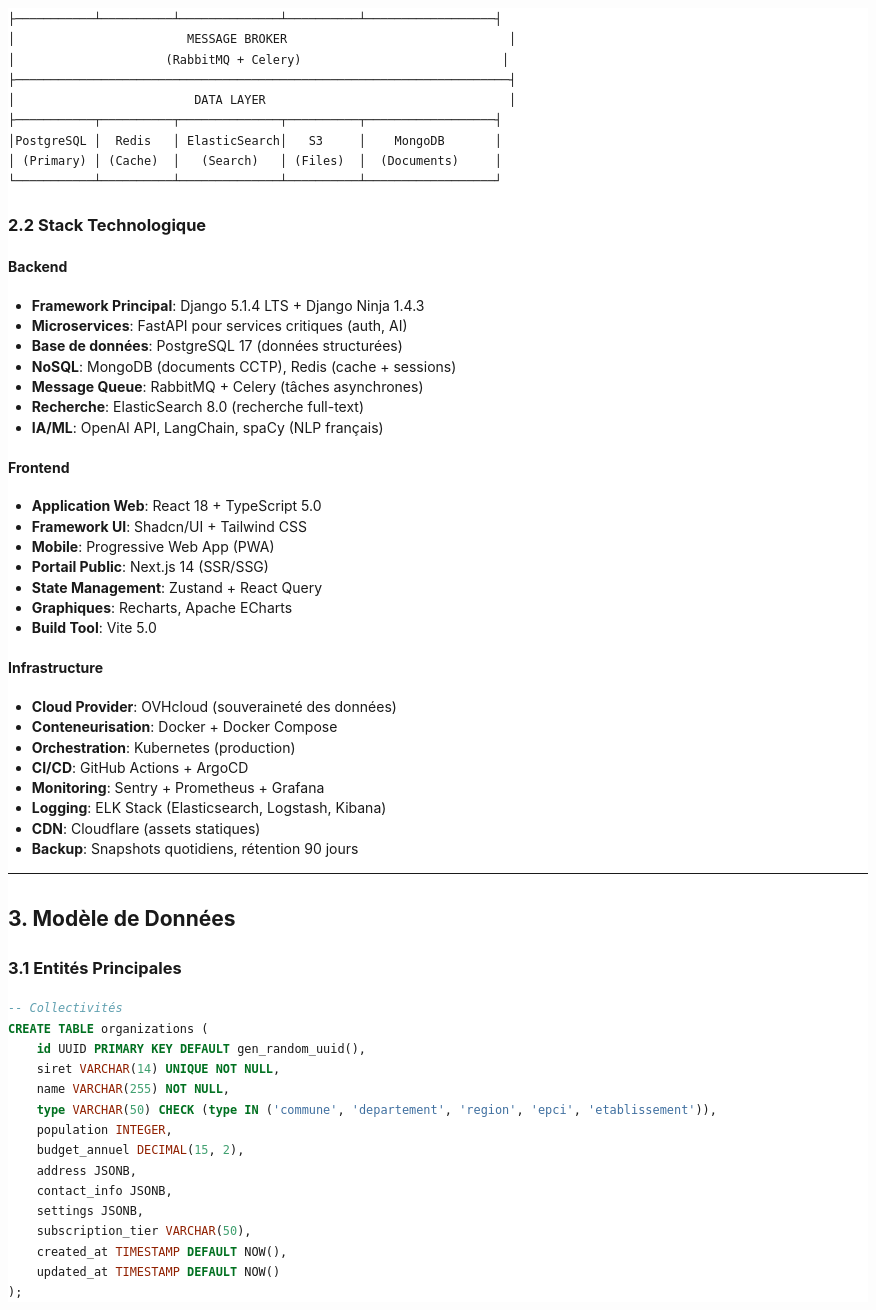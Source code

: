 ```
├───────────┴──────────┴──────────────┴──────────┴──────────────────┤
│                        MESSAGE BROKER                               │
│                     (RabbitMQ + Celery)                            │
├─────────────────────────────────────────────────────────────────────┤
│                         DATA LAYER                                  │
├───────────┬──────────┬──────────────┬──────────┬──────────────────┤
│PostgreSQL │  Redis   │ ElasticSearch│   S3     │    MongoDB       │
│ (Primary) │ (Cache)  │   (Search)   │ (Files)  │  (Documents)     │
└───────────┴──────────┴──────────────┴──────────┴──────────────────┘
```

### 2.2 Stack Technologique

#### Backend
- **Framework Principal**: Django 5.1.4 LTS + Django Ninja 1.4.3
- **Microservices**: FastAPI pour services critiques (auth, AI)
- **Base de données**: PostgreSQL 17 (données structurées)
- **NoSQL**: MongoDB (documents CCTP), Redis (cache + sessions)
- **Message Queue**: RabbitMQ + Celery (tâches asynchrones)
- **Recherche**: ElasticSearch 8.0 (recherche full-text)
- **IA/ML**: OpenAI API, LangChain, spaCy (NLP français)

#### Frontend
- **Application Web**: React 18 + TypeScript 5.0
- **Framework UI**: Shadcn/UI + Tailwind CSS
- **Mobile**: Progressive Web App (PWA)
- **Portail Public**: Next.js 14 (SSR/SSG)
- **State Management**: Zustand + React Query
- **Graphiques**: Recharts, Apache ECharts
- **Build Tool**: Vite 5.0

#### Infrastructure
- **Cloud Provider**: OVHcloud (souveraineté des données)
- **Conteneurisation**: Docker + Docker Compose
- **Orchestration**: Kubernetes (production)
- **CI/CD**: GitHub Actions + ArgoCD
- **Monitoring**: Sentry + Prometheus + Grafana
- **Logging**: ELK Stack (Elasticsearch, Logstash, Kibana)
- **CDN**: Cloudflare (assets statiques)
- **Backup**: Snapshots quotidiens, rétention 90 jours

---

## 3. Modèle de Données

### 3.1 Entités Principales

```sql
-- Collectivités
CREATE TABLE organizations (
    id UUID PRIMARY KEY DEFAULT gen_random_uuid(),
    siret VARCHAR(14) UNIQUE NOT NULL,
    name VARCHAR(255) NOT NULL,
    type VARCHAR(50) CHECK (type IN ('commune', 'departement', 'region', 'epci', 'etablissement')),
    population INTEGER,
    budget_annuel DECIMAL(15, 2),
    address JSONB,
    contact_info JSONB,
    settings JSONB,
    subscription_tier VARCHAR(50),
    created_at TIMESTAMP DEFAULT NOW(),
    updated_at TIMESTAMP DEFAULT NOW()
);
```